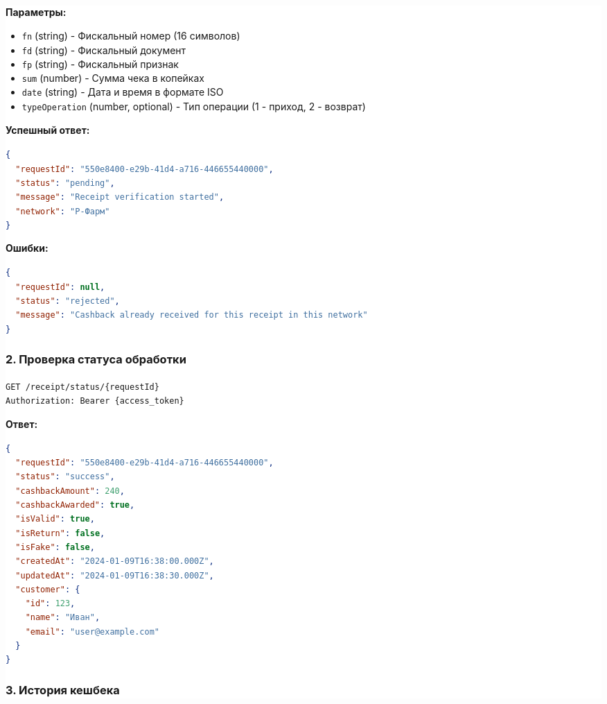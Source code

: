 **Параметры:**
- `fn` (string) - Фискальный номер (16 символов)
- `fd` (string) - Фискальный документ
- `fp` (string) - Фискальный признак  
- `sum` (number) - Сумма чека в копейках
- `date` (string) - Дата и время в формате ISO
- `typeOperation` (number, optional) - Тип операции (1 - приход, 2 - возврат)

**Успешный ответ:**
```json
{
  "requestId": "550e8400-e29b-41d4-a716-446655440000",
  "status": "pending",
  "message": "Receipt verification started",
  "network": "Р-Фарм"
}
```

**Ошибки:**
```json
{
  "requestId": null,
  "status": "rejected",
  "message": "Cashback already received for this receipt in this network"
}
```

### 2. Проверка статуса обработки

```http
GET /receipt/status/{requestId}
Authorization: Bearer {access_token}
```

**Ответ:**
```json
{
  "requestId": "550e8400-e29b-41d4-a716-446655440000",
  "status": "success",
  "cashbackAmount": 240,
  "cashbackAwarded": true,
  "isValid": true,
  "isReturn": false,
  "isFake": false,
  "createdAt": "2024-01-09T16:38:00.000Z",
  "updatedAt": "2024-01-09T16:38:30.000Z",
  "customer": {
    "id": 123,
    "name": "Иван",
    "email": "user@example.com"
  }
}
```

### 3. История кешбека
